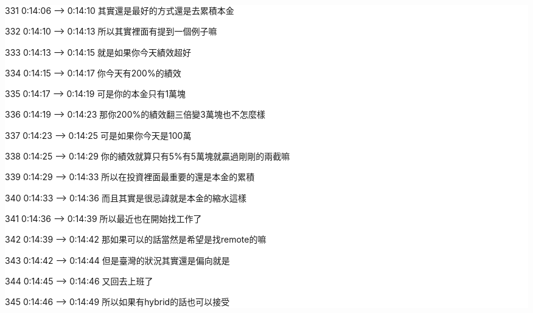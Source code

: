 331
0:14:06 --> 0:14:10
其實還是最好的方式還是去累積本金

332
0:14:10 --> 0:14:13
所以其實裡面有提到一個例子嘛

333
0:14:13 --> 0:14:15
就是如果你今天績效超好

334
0:14:15 --> 0:14:17
你今天有200%的績效

335
0:14:17 --> 0:14:19
可是你的本金只有1萬塊

336
0:14:19 --> 0:14:23
那你200%的績效翻三倍變3萬塊也不怎麼樣

337
0:14:23 --> 0:14:25
可是如果你今天是100萬

338
0:14:25 --> 0:14:29
你的績效就算只有5%有5萬塊就贏過剛剛的兩截嘛

339
0:14:29 --> 0:14:33
所以在投資裡面最重要的還是本金的累積

340
0:14:33 --> 0:14:36
而且其實是很忌諱就是本金的縮水這樣

341
0:14:36 --> 0:14:39
所以最近也在開始找工作了

342
0:14:39 --> 0:14:42
那如果可以的話當然是希望是找remote的嘛

343
0:14:42 --> 0:14:44
但是臺灣的狀況其實還是偏向就是

344
0:14:45 --> 0:14:46
又回去上班了

345
0:14:46 --> 0:14:49
所以如果有hybrid的話也可以接受
